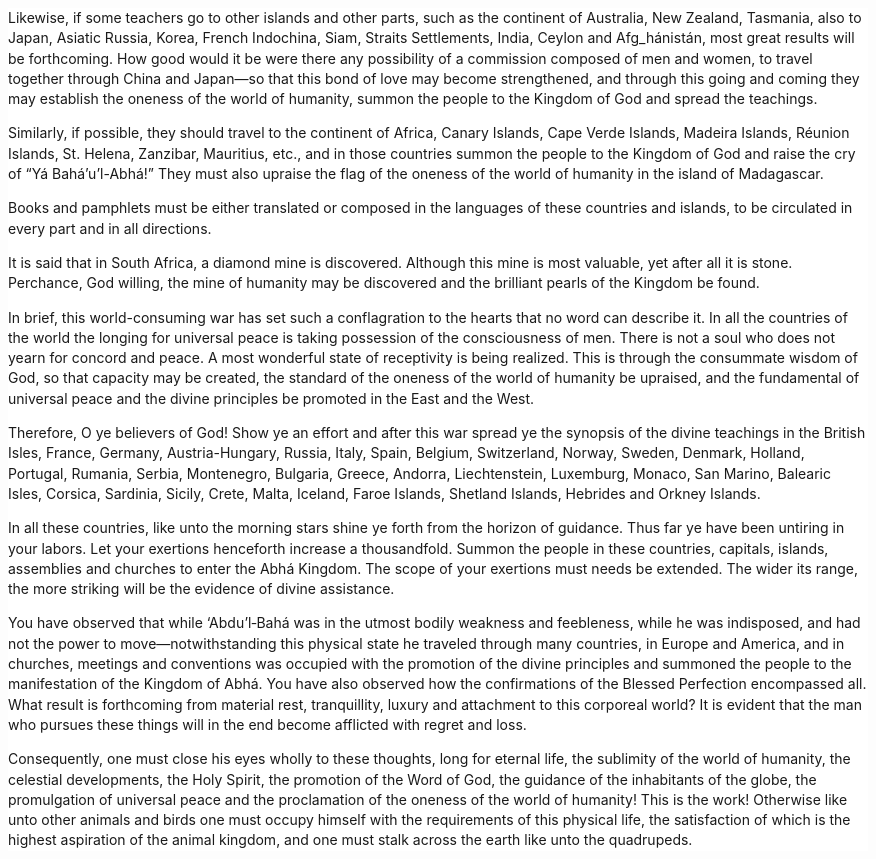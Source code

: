 Likewise, if some teachers go to other islands and other parts, such as the continent of Australia, New Zealand, Tasmania, also to Japan, Asiatic Russia, Korea, French Indochina, Siam, Straits Settlements, India, Ceylon and Afg_hánistán, most great results will be forthcoming. How good would it be were there any possibility of a commission composed of men and women, to travel together through China and Japan—so that this bond of love may become strengthened, and through this going and coming they may establish the oneness of the world of humanity, summon the people to the Kingdom of God and spread the teachings.

Similarly, if possible, they should travel to the continent of Africa, Canary Islands, Cape Verde Islands, Madeira Islands, Réunion Islands, St. Helena, Zanzibar, Mauritius, etc., and in those countries summon the people to the Kingdom of God and raise the cry of “Yá Bahá’u’l-Abhá!” They must also upraise the flag of the oneness of the world of humanity in the island of Madagascar.

Books and pamphlets must be either translated or composed in the languages of these countries and islands, to be circulated in every part and in all directions.

It is said that in South Africa, a diamond mine is discovered. Although this mine is most valuable, yet after all it is stone. Perchance, God willing, the mine of humanity may be discovered and the brilliant pearls of the Kingdom be found.

In brief, this world-consuming war has set such a conflagration to the hearts that no word can describe it. In all the countries of the world the longing for universal peace is taking possession of the consciousness of men. There is not a soul who does not yearn for concord and peace. A most wonderful state of receptivity is being realized. This is through the consummate wisdom of God, so that capacity may be created, the standard of the oneness of the world of humanity be upraised, and the fundamental of universal peace and the divine principles be promoted in the East and the West.

Therefore, O ye believers of God! Show ye an effort and after this war spread ye the synopsis of the divine teachings in the British Isles, France, Germany, Austria-Hungary, Russia, Italy, Spain, Belgium, Switzerland, Norway, Sweden, Denmark, Holland, Portugal, Rumania, Serbia, Montenegro, Bulgaria, Greece, Andorra, Liechtenstein, Luxemburg, Monaco, San Marino, Balearic Isles, Corsica, Sardinia, Sicily, Crete, Malta, Iceland, Faroe Islands, Shetland Islands, Hebrides and Orkney Islands.

In all these countries, like unto the morning stars shine ye forth from the horizon of guidance. Thus far ye have been untiring in your labors. Let your exertions henceforth increase a thousandfold. Summon the people in these countries, capitals, islands, assemblies and churches to enter the Abhá Kingdom. The scope of your exertions must needs be extended. The wider its range, the more striking will be the evidence of divine assistance.

You have observed that while ‘Abdu’l‑Bahá was in the utmost bodily weakness and feebleness, while he was indisposed, and had not the power to move—notwithstanding this physical state he traveled through many countries, in Europe and America, and in churches, meetings and conventions was occupied with the promotion of the divine principles and summoned the people to the manifestation of the Kingdom of Abhá. You have also observed how the confirmations of the Blessed Perfection encompassed all. What result is forthcoming from material rest, tranquillity, luxury and attachment to this corporeal world? It is evident that the man who pursues these things will in the end become afflicted with regret and loss.

Consequently, one must close his eyes wholly to these thoughts, long for eternal life, the sublimity of the world of humanity, the celestial developments, the Holy Spirit, the promotion of the Word of God, the guidance of the inhabitants of the globe, the promulgation of universal peace and the proclamation of the oneness of the world of humanity! This is the work! Otherwise like unto other animals and birds one must occupy himself with the requirements of this physical life, the satisfaction of which is the highest aspiration of the animal kingdom, and one must stalk across the earth like unto the quadrupeds.
